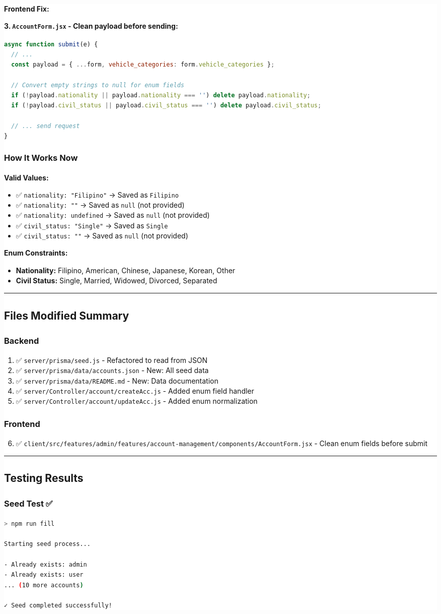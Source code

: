 **Frontend Fix:**

**3. `AccountForm.jsx` - Clean payload before sending:**
```javascript
async function submit(e) {
  // ...
  const payload = { ...form, vehicle_categories: form.vehicle_categories };
  
  // Convert empty strings to null for enum fields
  if (!payload.nationality || payload.nationality === '') delete payload.nationality;
  if (!payload.civil_status || payload.civil_status === '') delete payload.civil_status;
  
  // ... send request
}
```

### How It Works Now

**Valid Values:**
- ✅ `nationality: "Filipino"` → Saved as `Filipino`
- ✅ `nationality: ""` → Saved as `null` (not provided)
- ✅ `nationality: undefined` → Saved as `null` (not provided)
- ✅ `civil_status: "Single"` → Saved as `Single`
- ✅ `civil_status: ""` → Saved as `null` (not provided)

**Enum Constraints:**
- **Nationality:** Filipino, American, Chinese, Japanese, Korean, Other
- **Civil Status:** Single, Married, Widowed, Divorced, Separated

---

## Files Modified Summary

### Backend
1. ✅ `server/prisma/seed.js` - Refactored to read from JSON
2. ✅ `server/prisma/data/accounts.json` - New: All seed data
3. ✅ `server/prisma/data/README.md` - New: Data documentation
4. ✅ `server/Controller/account/createAcc.js` - Added enum field handler
5. ✅ `server/Controller/account/updateAcc.js` - Added enum normalization

### Frontend
6. ✅ `client/src/features/admin/features/account-management/components/AccountForm.jsx` - Clean enum fields before submit

---

## Testing Results

### Seed Test ✅
```bash
> npm run fill

Starting seed process...

- Already exists: admin
- Already exists: user
... (10 more accounts)

✓ Seed completed successfully!
```
